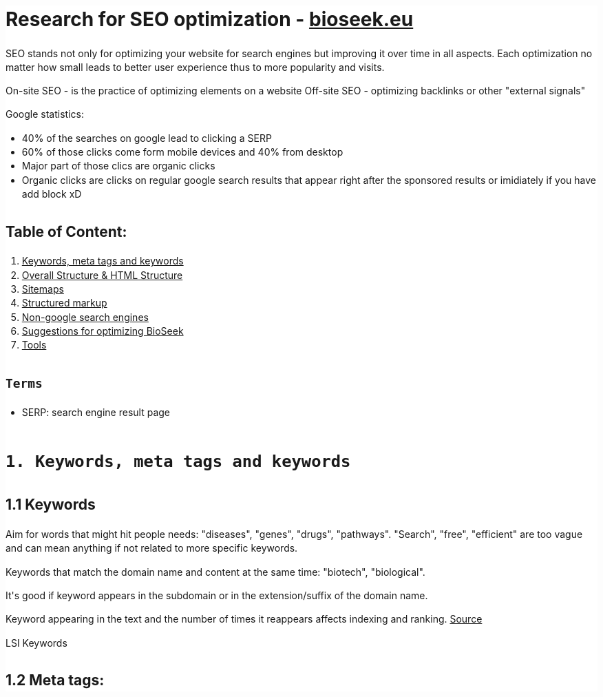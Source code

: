 # Research for SEO optimization - [bioseek.eu](https://www.bioseek.eu/us/eng/research/home)

SEO stands not only for optimizing your website for search engines but improving it over time in all aspects. Each optimization no matter how small leads to better user experience thus to more popularity and visits.

On-site SEO - is the practice of optimizing elements on a website 
Off-site SEO - optimizing backlinks or other "external signals"

Google statistics:
* 40% of the searches on google lead to clicking a SERP
* 60% of those clicks come form mobile devices and 40% from desktop
* Major part of those clics are organic clicks
* Organic clicks are clicks on regular google search results that appear right after the sponsored results or imidiately if you have add block xD

## Table of Content:
1. [Keywords, meta tags and keywords](#1-keywords,-meta-tags-and-keywords)
2. [Overall Structure & HTML Structure](#2-overall-structure-&-html-structure)
3. [Sitemaps](#3-sitemaps)
4. [Structured markup](#4-structured-markup)
5. [Non-google search engines](#5-non-google-search-engines)
6. [Suggestions for optimizing BioSeek](#6-suggestions-for-optimizing-bioseek)
7. [Tools](#7-tools)

## `Terms`
* SERP: search engine result page

# `1. Keywords, meta tags and keywords`

## 1.1 Keywords

Aim for words that might hit people needs: "diseases", "genes", "drugs", "pathways". "Search", "free", "efficient" are too vague and can mean anything if not related to more specific keywords.
<br/>

Keywords that match the domain name and content at the same time: "biotech", "biological". 
<br/>

It's good if keyword appears in the subdomain or in the extension/suffix of the domain name.
<br/>

Keyword appearing in the text and the number of times it reappears affects indexing and ranking. [Source](https://ai.googleblog.com/2014/08/teaching-machines-to-read-between-lines.html)
<br/>

LSI Keywords

## 1.2 Meta tags:
